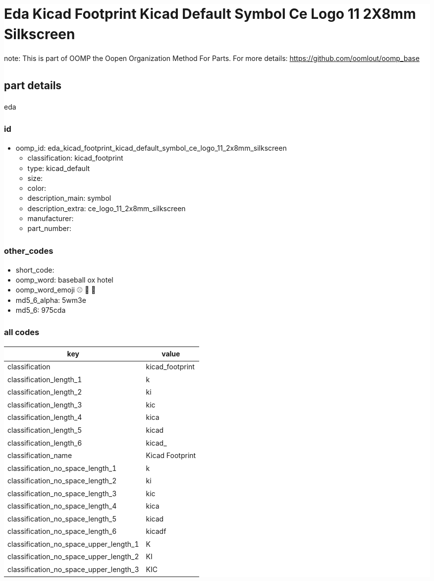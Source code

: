 # Eda Kicad Footprint Kicad Default Symbol Ce Logo 11 2X8mm Silkscreen  

note: This is part of OOMP the Oopen Organization Method For Parts. For more details: https://github.com/oomlout/oomp_base

##  part details



eda

### id
* oomp_id: eda_kicad_footprint_kicad_default_symbol_ce_logo_11_2x8mm_silkscreen
  * classification: kicad_footprint
  * type: kicad_default
  * size: 
  * color: 
  * description_main: symbol
  * description_extra: ce_logo_11_2x8mm_silkscreen
  * manufacturer: 
  * part_number: 

### other_codes
* short_code: 
* oomp_word: baseball ox hotel
* oomp_word_emoji :baseball: :ox: :hotel:
* md5_6_alpha: 5wm3e
* md5_6: 975cda

### all codes 
| key | value |  
| --- | --- |  
| classification | kicad_footprint |  
| classification_length_1 | k |  
| classification_length_2 | ki |  
| classification_length_3 | kic |  
| classification_length_4 | kica |  
| classification_length_5 | kicad |  
| classification_length_6 | kicad_ |  
| classification_name | Kicad Footprint |  
| classification_no_space_length_1 | k |  
| classification_no_space_length_2 | ki |  
| classification_no_space_length_3 | kic |  
| classification_no_space_length_4 | kica |  
| classification_no_space_length_5 | kicad |  
| classification_no_space_length_6 | kicadf |  
| classification_no_space_upper_length_1 | K |  
| classification_no_space_upper_length_2 | KI |  
| classification_no_space_upper_length_3 | KIC |  